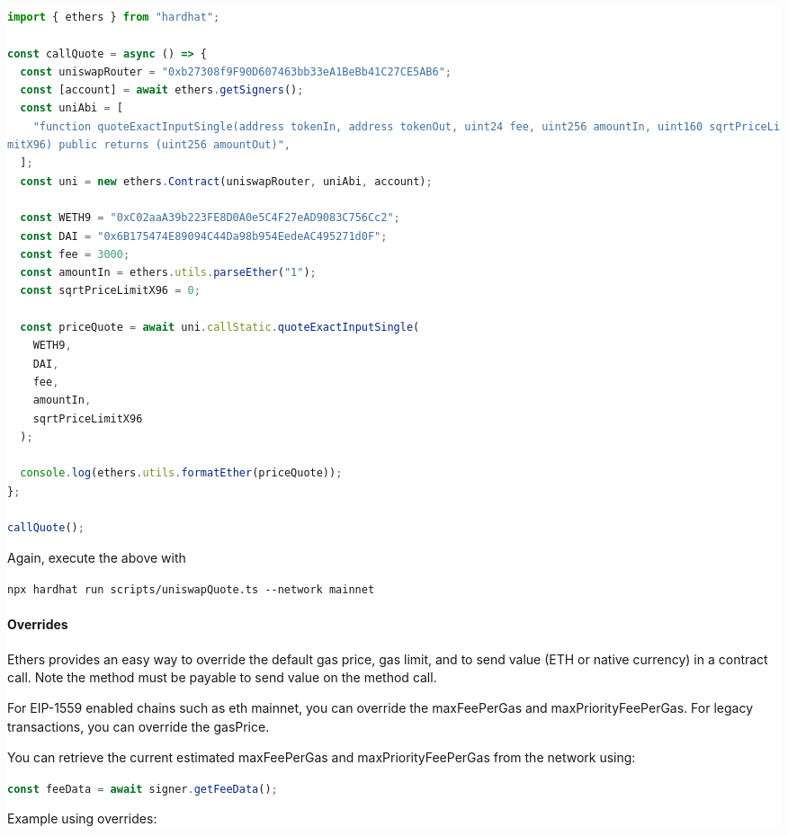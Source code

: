 ```ts
import { ethers } from "hardhat";

const callQuote = async () => {
  const uniswapRouter = "0xb27308f9F90D607463bb33eA1BeBb41C27CE5AB6";
  const [account] = await ethers.getSigners();
  const uniAbi = [
    "function quoteExactInputSingle(address tokenIn, address tokenOut, uint24 fee, uint256 amountIn, uint160 sqrtPriceLimitX96) public returns (uint256 amountOut)",
  ];
  const uni = new ethers.Contract(uniswapRouter, uniAbi, account);

  const WETH9 = "0xC02aaA39b223FE8D0A0e5C4F27eAD9083C756Cc2";
  const DAI = "0x6B175474E89094C44Da98b954EedeAC495271d0F";
  const fee = 3000;
  const amountIn = ethers.utils.parseEther("1");
  const sqrtPriceLimitX96 = 0;

  const priceQuote = await uni.callStatic.quoteExactInputSingle(
    WETH9,
    DAI,
    fee,
    amountIn,
    sqrtPriceLimitX96
  );

  console.log(ethers.utils.formatEther(priceQuote));
};

callQuote();
```

Again, execute the above with

```
npx hardhat run scripts/uniswapQuote.ts --network mainnet
```

#### Overrides

Ethers provides an easy way to override the default gas price, gas limit, and to send value (ETH or native currency) in a contract call. Note the method must be payable to send value on the method call.

For EIP-1559 enabled chains such as eth mainnet, you can override the maxFeePerGas and maxPriorityFeePerGas. For legacy transactions, you can override the gasPrice.

You can retrieve the current estimated maxFeePerGas and maxPriorityFeePerGas from the network using:

```ts
const feeData = await signer.getFeeData();
```

Example using overrides:
